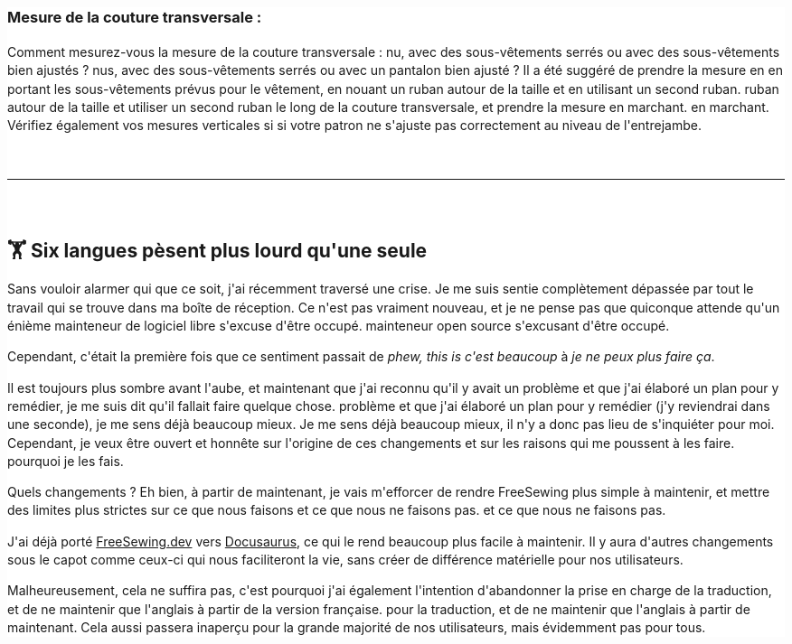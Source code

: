 ### Mesure de la couture transversale :

Comment mesurez-vous la mesure de la couture transversale : nu, avec des sous-vêtements serrés ou avec des sous-vêtements bien ajustés ?
nus, avec des sous-vêtements serrés ou avec un pantalon bien ajusté ? Il a été suggéré de prendre la mesure en
en portant les sous-vêtements prévus pour le vêtement, en nouant un ruban autour de la taille et en utilisant un second ruban.
ruban autour de la taille et utiliser un second ruban le long de la couture transversale, et prendre la mesure en marchant.
en marchant. Vérifiez également vos mesures verticales si
si votre patron ne s'ajuste pas correctement au niveau de l'entrejambe.


&nbsp;

---

&nbsp;

## 🏋️ Six langues pèsent plus lourd qu'une seule

Sans vouloir alarmer qui que ce soit, j'ai récemment traversé une crise.
Je me suis sentie complètement dépassée par tout le travail qui se trouve dans ma boîte de réception.
Ce n'est pas vraiment nouveau, et je ne pense pas que quiconque attende qu'un énième mainteneur de logiciel libre s'excuse d'être occupé.
mainteneur open source s'excusant d'être occupé.

Cependant, c'était la première fois que ce sentiment passait de _phew, this is
c'est beaucoup_ à _je ne peux plus faire ça_.

Il est toujours plus sombre avant l'aube, et maintenant que j'ai reconnu qu'il y avait un problème et que j'ai élaboré un plan pour y remédier, je me suis dit qu'il fallait faire quelque chose.
problème et que j'ai élaboré un plan pour y remédier (j'y reviendrai dans une seconde), je me sens déjà beaucoup mieux.
Je me sens déjà beaucoup mieux, il n'y a donc pas lieu de s'inquiéter pour moi. Cependant, je veux
être ouvert et honnête sur l'origine de ces changements et sur les raisons qui me poussent à les faire.
pourquoi je les fais.

Quels changements ? Eh bien, à partir de maintenant, je vais m'efforcer de rendre
FreeSewing plus simple à maintenir, et mettre des limites plus strictes sur ce que nous faisons et ce que nous ne faisons pas.
et ce que nous ne faisons pas.

J'ai déjà porté [FreeSewing.dev](https://freesewing.dev/) vers
[Docusaurus](https://docusaurus.io/), ce qui le rend beaucoup plus facile à maintenir.
Il y aura d'autres changements sous le capot comme ceux-ci qui nous faciliteront la vie,
sans créer de différence matérielle pour nos utilisateurs.

Malheureusement, cela ne suffira pas, c'est pourquoi j'ai également l'intention d'abandonner la prise en charge de la traduction, et de ne maintenir que l'anglais à partir de la version française.
pour la traduction, et de ne maintenir que l'anglais à partir de maintenant.
Cela aussi passera inaperçu pour la grande majorité de nos utilisateurs, mais évidemment pas pour tous.
